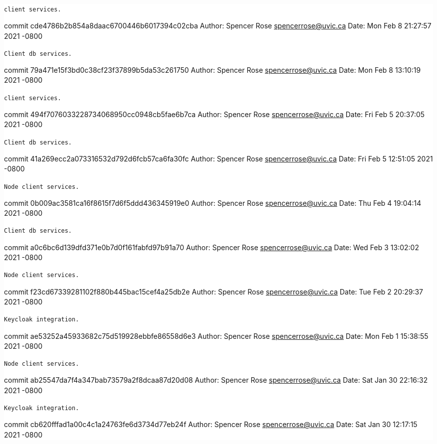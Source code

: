     client services.

commit cde4786b2b854a8daac6700446b6017394c02cba
Author: Spencer Rose <spencerrose@uvic.ca>
Date:   Mon Feb 8 21:27:57 2021 -0800

    Client db services.

commit 79a471e15f3bd0c38cf23f37899b5da53c261750
Author: Spencer Rose <spencerrose@uvic.ca>
Date:   Mon Feb 8 13:10:19 2021 -0800

    client services.

commit 494f7076033228734068950cc0948cb5fae6b7ca
Author: Spencer Rose <spencerrose@uvic.ca>
Date:   Fri Feb 5 20:37:05 2021 -0800

    Client db services.

commit 41a269ecc2a073316532d792d6fcb57ca6fa30fc
Author: Spencer Rose <spencerrose@uvic.ca>
Date:   Fri Feb 5 12:51:05 2021 -0800

    Node client services.

commit 0b009ac3581ca16f8615f7d6f5ddd436345919e0
Author: Spencer Rose <spencerrose@uvic.ca>
Date:   Thu Feb 4 19:04:14 2021 -0800

    Client db services.

commit a0c6bc6d139dfd371e0b7d0f161fabfd97b91a70
Author: Spencer Rose <spencerrose@uvic.ca>
Date:   Wed Feb 3 13:02:02 2021 -0800

    Node client services.

commit f23cd67339281102f880b445bac15cef4a25db2e
Author: Spencer Rose <spencerrose@uvic.ca>
Date:   Tue Feb 2 20:29:37 2021 -0800

    Keycloak integration.

commit ae53252a45933682c75d519928ebbfe86558d6e3
Author: Spencer Rose <spencerrose@uvic.ca>
Date:   Mon Feb 1 15:38:55 2021 -0800

    Node client services.

commit ab25547da7f4a347bab73579a2f8dcaa87d20d08
Author: Spencer Rose <spencerrose@uvic.ca>
Date:   Sat Jan 30 22:16:32 2021 -0800

    Keycloak integration.

commit cb620fffad1a00c4c1a24763fe6d3734d77eb24f
Author: Spencer Rose <spencerrose@uvic.ca>
Date:   Sat Jan 30 12:17:15 2021 -0800
